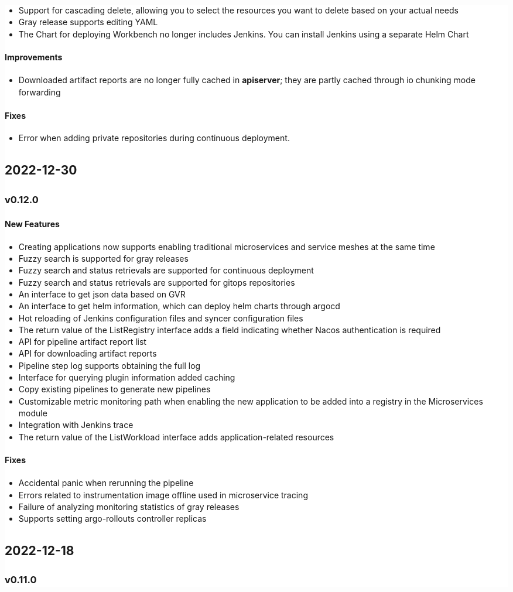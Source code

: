 - Support for cascading delete, allowing you to select the resources you want to delete based on your actual needs
- Gray release supports editing YAML
- The Chart for deploying Workbench no longer includes Jenkins. You can install Jenkins using a separate Helm Chart

#### Improvements

- Downloaded artifact reports are no longer fully cached in __apiserver__; they are partly cached through io chunking mode forwarding

#### Fixes

- Error when adding private repositories during continuous deployment.

## 2022-12-30

### v0.12.0

#### New Features

- Creating applications now supports enabling traditional microservices and service meshes at the same time
- Fuzzy search is supported for gray releases
- Fuzzy search and status retrievals are supported for continuous deployment
- Fuzzy search and status retrievals are supported for gitops repositories
- An interface to get json data based on GVR
- An interface to get helm information, which can deploy helm charts through argocd
- Hot reloading of Jenkins configuration files and syncer configuration files
- The return value of the ListRegistry interface adds a field indicating whether Nacos authentication is required
- API for pipeline artifact report list
- API for downloading artifact reports
- Pipeline step log supports obtaining the full log
- Interface for querying plugin information added caching
- Copy existing pipelines to generate new pipelines
- Customizable metric monitoring path when enabling the new application to be added into a registry in the Microservices module
- Integration with Jenkins trace
- The return value of the ListWorkload interface adds application-related resources

#### Fixes

- Accidental panic when rerunning the pipeline
- Errors related to instrumentation image offline used in microservice tracing
- Failure of analyzing monitoring statistics of gray releases
- Supports setting argo-rollouts controller replicas

## 2022-12-18

### v0.11.0
